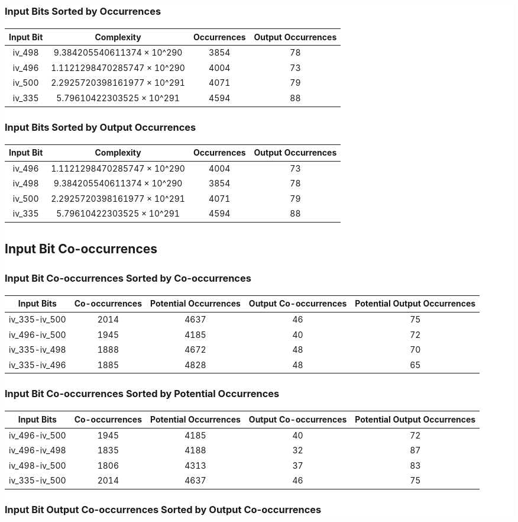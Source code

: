 ### Input Bits Sorted by Occurrences

| Input Bit | Complexity | Occurrences | Output Occurrences |
|:---------:|:----------:|:-----------:|:------------------:|
| iv_498 | 9.384205540611374 × 10^290 | 3854 | 78 |
| iv_496 | 1.1121298470285747 × 10^290 | 4004 | 73 |
| iv_500 | 2.2925720398161977 × 10^291 | 4071 | 79 |
| iv_335 | 5.79610422303525 × 10^291 | 4594 | 88 |

### Input Bits Sorted by Output Occurrences

| Input Bit | Complexity | Occurrences | Output Occurrences |
|:---------:|:----------:|:-----------:|:------------------:|
| iv_496 | 1.1121298470285747 × 10^290 | 4004 | 73 |
| iv_498 | 9.384205540611374 × 10^290 | 3854 | 78 |
| iv_500 | 2.2925720398161977 × 10^291 | 4071 | 79 |
| iv_335 | 5.79610422303525 × 10^291 | 4594 | 88 |

## Input Bit Co-occurrences

### Input Bit Co-occurrences Sorted by Co-occurrences

| Input Bits | Co-occurrences | Potential Occurrences | Output Co-occurrences | Potential Output Occurrences |
|:----------:|:--------------:|:---------------------:|:---------------------:|:----------------------------:|
| iv_335-iv_500 | 2014 | 4637 | 46 | 75 |
| iv_496-iv_500 | 1945 | 4185 | 40 | 72 |
| iv_335-iv_498 | 1888 | 4672 | 48 | 70 |
| iv_335-iv_496 | 1885 | 4828 | 48 | 65 |

### Input Bit Co-occurrences Sorted by Potential Occurrences

| Input Bits | Co-occurrences | Potential Occurrences | Output Co-occurrences | Potential Output Occurrences |
|:----------:|:--------------:|:---------------------:|:---------------------:|:----------------------------:|
| iv_496-iv_500 | 1945 | 4185 | 40 | 72 |
| iv_496-iv_498 | 1835 | 4188 | 32 | 87 |
| iv_498-iv_500 | 1806 | 4313 | 37 | 83 |
| iv_335-iv_500 | 2014 | 4637 | 46 | 75 |

### Input Bit Output Co-occurrences Sorted by Output Co-occurrences
